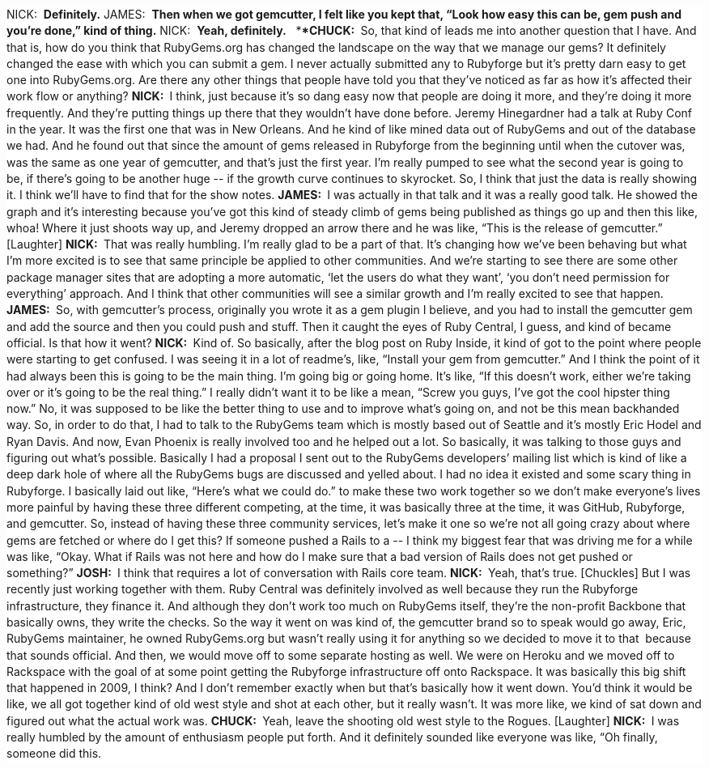 NICK:&nbsp; **Definitely.** JAMES:&nbsp; **Then when we got gemcutter, I felt like you kept that, “Look how easy this can be, gem push and you’re done,” kind of thing.** NICK:&nbsp; **Yeah, definitely.** &nbsp; \***\*CHUCK:&nbsp;** So, that kind of leads me into another question that I have. And that is, how do you think that RubyGems.org has changed the landscape on the way that we manage our gems? It definitely changed the ease with which you can submit a gem. I never actually submitted any to Rubyforge but it’s pretty darn easy to get one into RubyGems.org. Are there any other things that people have told you that they’ve noticed as far as how it’s affected their work flow or anything? **NICK:&nbsp;** I think, just because it’s so dang easy now that people are doing it more, and they’re doing it more frequently. And they’re putting things up there that they wouldn’t have done before. Jeremy Hinegardner had a talk at Ruby Conf in the year. It was the first one that was in New Orleans. And he kind of like mined data out of RubyGems and out of the database we had. And he found out that since the amount of gems released in Rubyforge from the beginning until when the cutover was, was the same as one year of gemcutter, and that’s just the first year. I’m really pumped to see what the second year is going to be, if there’s going to be another huge -- if the growth curve continues to skyrocket. So, I think that just the data is really showing it. I think we’ll have to find that for the show notes. **JAMES:&nbsp;** I was actually in that talk and it was a really good talk. He showed the graph and it’s interesting because you’ve got this kind of steady climb of gems being published as things go up and then this like, whoa! Where it just shoots way up, and Jeremy dropped an arrow there and he was like, “This is the release of gemcutter.” [Laughter] **NICK:&nbsp;** That was really humbling. I’m really glad to be a part of that. It’s changing how we’ve been behaving but what I’m more excited is to see that same principle be applied to other communities. And we’re starting to see there are some other package manager sites that are adopting a more automatic, ‘let the users do what they want’, ‘you don’t need permission for everything’ approach. And I think that other communities will see a similar growth and I’m really excited to see that happen. **JAMES:&nbsp;** So, with gemcutter’s process, originally you wrote it as a gem plugin I believe, and you had to install the gemcutter gem and add the source and then you could push and stuff. Then it caught the eyes of Ruby Central, I guess, and kind of became official. Is that how it went? **NICK:&nbsp;** Kind of. So basically, after the blog post on Ruby Inside, it kind of got to the point where people were starting to get confused. I was seeing it in a lot of readme’s, like, “Install your gem from gemcutter.” And I think the point of it had always been this is going to be the main thing. I’m going big or going home. It’s like, “If this doesn’t work, either we’re taking over or it’s going to be the real thing.” I really didn’t want it to be like a mean, “Screw you guys, I’ve got the cool hipster thing now.” No, it was supposed to be like the better thing to use and to improve what’s going on, and not be this mean backhanded way. So, in order to do that, I had to talk to the RubyGems team which is mostly based out of Seattle and it’s mostly Eric Hodel and Ryan Davis. And now, Evan Phoenix is really involved too and he helped out a lot. So basically, it was talking to those guys and figuring out what’s possible. Basically I had a proposal I sent out to the RubyGems developers’ mailing list which is kind of like a deep dark hole of where all the RubyGems bugs are discussed and yelled about. I had no idea it existed and some scary thing in Rubyforge. I basically laid out like, “Here’s what we could do.” to make these two work together so we don’t make everyone’s lives more painful by having these three different competing, at the time, it was basically three at the time, it was GitHub, Rubyforge, and gemcutter. So, instead of having these three community services, let’s make it one so we’re not all going crazy about where gems are fetched or where do I get this? If someone pushed a Rails to a -- I think my biggest fear that was driving me for a while was like, “Okay. What if Rails was not here and how do I make sure that a bad version of Rails does not get pushed or something?” **JOSH:&nbsp;** I think that requires a lot of conversation with Rails core team. **NICK:&nbsp;** Yeah, that’s true. [Chuckles] But I was recently just working together with them. Ruby Central was definitely involved as well because they run the Rubyforge infrastructure, they finance it. And although they don’t work too much on RubyGems itself, they’re the non-profit Backbone that basically owns, they write the checks. So the way it went on was kind of, the gemcutter brand so to speak would go away, Eric, RubyGems maintainer, he owned RubyGems.org but wasn’t really using it for anything so we decided to move it to that&nbsp; because that sounds official. And then, we would move off to some separate hosting as well. We were on Heroku and we moved off to Rackspace with the goal of at some point getting the Rubyforge infrastructure off onto Rackspace. It was basically this big shift that happened in 2009, I think? And I don’t remember exactly when but that’s basically how it went down. You’d think it would be like, we all got together kind of old west style and shot at each other, but it really wasn’t. It was more like, we kind of sat down and figured out what the actual work was. **CHUCK:&nbsp;** Yeah, leave the shooting old west style to the Rogues. [Laughter] **NICK:&nbsp;** I was really humbled by the amount of enthusiasm people put forth. And it definitely sounded like everyone was like, “Oh finally, someone did this.